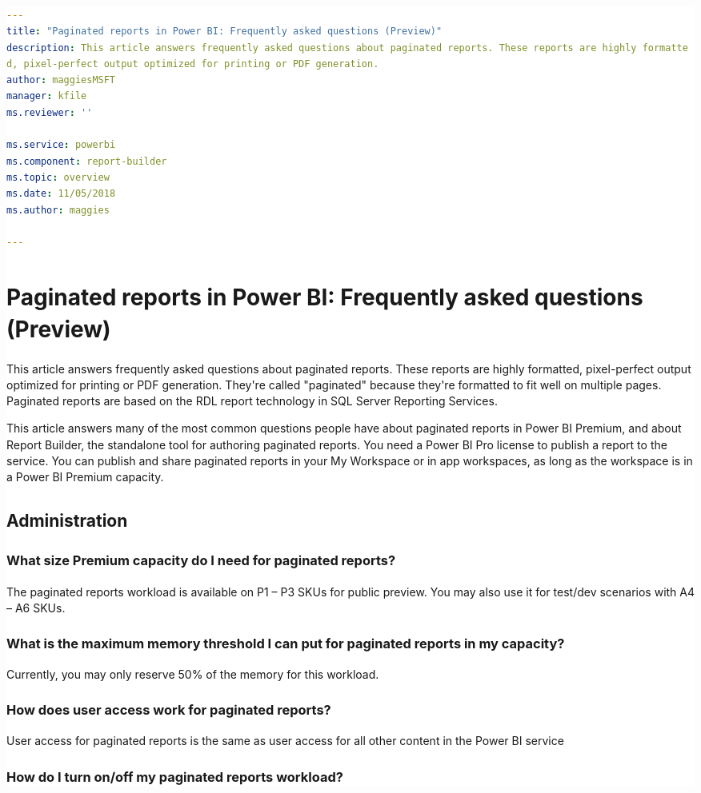 ```yaml
---
title: "Paginated reports in Power BI: Frequently asked questions (Preview)"
description: This article answers frequently asked questions about paginated reports. These reports are highly formatted, pixel-perfect output optimized for printing or PDF generation. 
author: maggiesMSFT
manager: kfile
ms.reviewer: ''

ms.service: powerbi
ms.component: report-builder
ms.topic: overview
ms.date: 11/05/2018
ms.author: maggies

---
```

# Paginated reports in Power BI: Frequently asked questions (Preview)

This article answers frequently asked questions about paginated reports. These reports are highly formatted, pixel-perfect output optimized for printing or PDF generation. They're called "paginated" because they're formatted to fit well on multiple pages. Paginated reports are based on the RDL report technology in SQL Server Reporting Services. 

This article answers many of the most common questions people have about paginated reports in Power BI Premium, and about Report Builder, the standalone tool for authoring paginated reports. You need a Power BI Pro license to publish a report to the service. You can publish and share paginated reports in your My Workspace or in app workspaces, as long as the workspace is in a Power BI Premium capacity. 

## Administration

### What size Premium capacity do I need for paginated reports?

The paginated reports workload is available on P1 – P3 SKUs for public preview.  You may also use it for test/dev scenarios with A4 – A6 SKUs.

### What is the maximum memory threshold I can put for paginated reports in my capacity?

Currently, you may only reserve 50% of the memory for this workload. 

### How does user access work for paginated reports?

User access for paginated reports is the same as user access for all other content in the Power BI service 

### How do I turn on/off my paginated reports workload?
